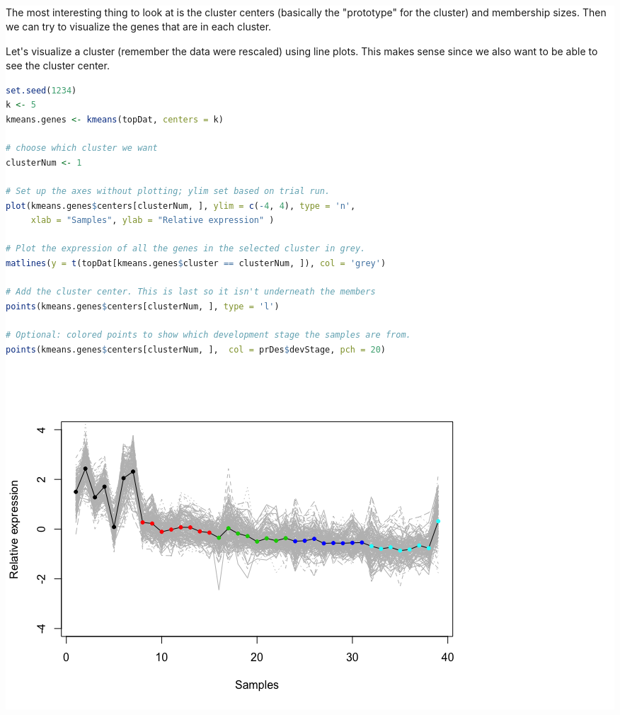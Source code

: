 The most interesting thing to look at is the cluster centers (basically the "prototype" for the cluster) and membership sizes. Then we can try to visualize the genes that are in each cluster.

Let's visualize a cluster (remember the data were rescaled) using line plots. This makes sense since we also want to be able to see the cluster center.


```r
set.seed(1234)
k <- 5
kmeans.genes <- kmeans(topDat, centers = k)

# choose which cluster we want
clusterNum <- 1 

# Set up the axes without plotting; ylim set based on trial run.
plot(kmeans.genes$centers[clusterNum, ], ylim = c(-4, 4), type = 'n',
     xlab = "Samples", ylab = "Relative expression" ) 

# Plot the expression of all the genes in the selected cluster in grey. 
matlines(y = t(topDat[kmeans.genes$cluster == clusterNum, ]), col = 'grey') 

# Add the cluster center. This is last so it isn't underneath the members
points(kmeans.genes$centers[clusterNum, ], type = 'l') 

# Optional: colored points to show which development stage the samples are from.
points(kmeans.genes$centers[clusterNum, ],  col = prDes$devStage, pch = 20) 
```

![](sm09_clustering-pca_files/figure-html/unnamed-chunk-15-1.png) 
